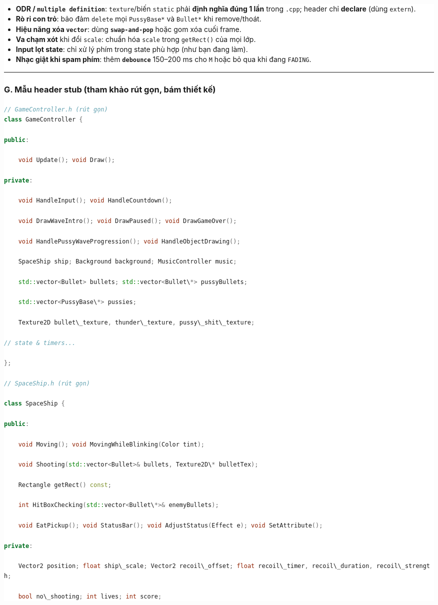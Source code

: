 * **ODR / `multiple definition`**: `texture`/biến `static` phải **định nghĩa đúng 1 lần** trong `.cpp`; header chỉ **declare** (dùng `extern`).
* **Rò rỉ con trỏ**: bảo đảm `delete` mọi `PussyBase*` và `Bullet*` khi remove/thoát.
* **Hiệu năng xóa `vector`**: dùng **`swap-and-pop`** hoặc gom xóa cuối frame.
* **Va chạm xót** khi đổi `scale`: chuẩn hóa `scale` trong `getRect()` của mọi lớp.
* **Input lọt state**: chỉ xử lý phím trong state phù hợp (như bạn đang làm).
* **Nhạc giật khi spam phím**: thêm **`debounce`** 150–200 ms cho `M` hoặc bỏ qua khi đang `FADING`.

---
### **G. Mẫu header stub (tham khảo rút gọn, bám thiết kế)**

```C++
// GameController.h (rút gọn)
class GameController {

public:

    void Update(); void Draw();

private:

    void HandleInput(); void HandleCountdown();
    
    void DrawWaveIntro(); void DrawPaused(); void DrawGameOver();
    
    void HandlePussyWaveProgression(); void HandleObjectDrawing();
    
    SpaceShip ship; Background background; MusicController music;
    
    std::vector<Bullet> bullets; std::vector<Bullet\*> pussyBullets;
    
    std::vector<PussyBase\*> pussies;
    
    Texture2D bullet\_texture, thunder\_texture, pussy\_shit\_texture;

// state & timers...

};

// SpaceShip.h (rút gọn)

class SpaceShip {

public:

    void Moving(); void MovingWhileBlinking(Color tint);
    
    void Shooting(std::vector<Bullet>& bullets, Texture2D\* bulletTex);
    
    Rectangle getRect() const;
    
    int HitBoxChecking(std::vector<Bullet\*>& enemyBullets);
    
    void EatPickup(); void StatusBar(); void AdjustStatus(Effect e); void SetAttribute();

private:

    Vector2 position; float ship\_scale; Vector2 recoil\_offset; float recoil\_timer, recoil\_duration, recoil\_strength;
    
    bool no\_shooting; int lives; int score;

```